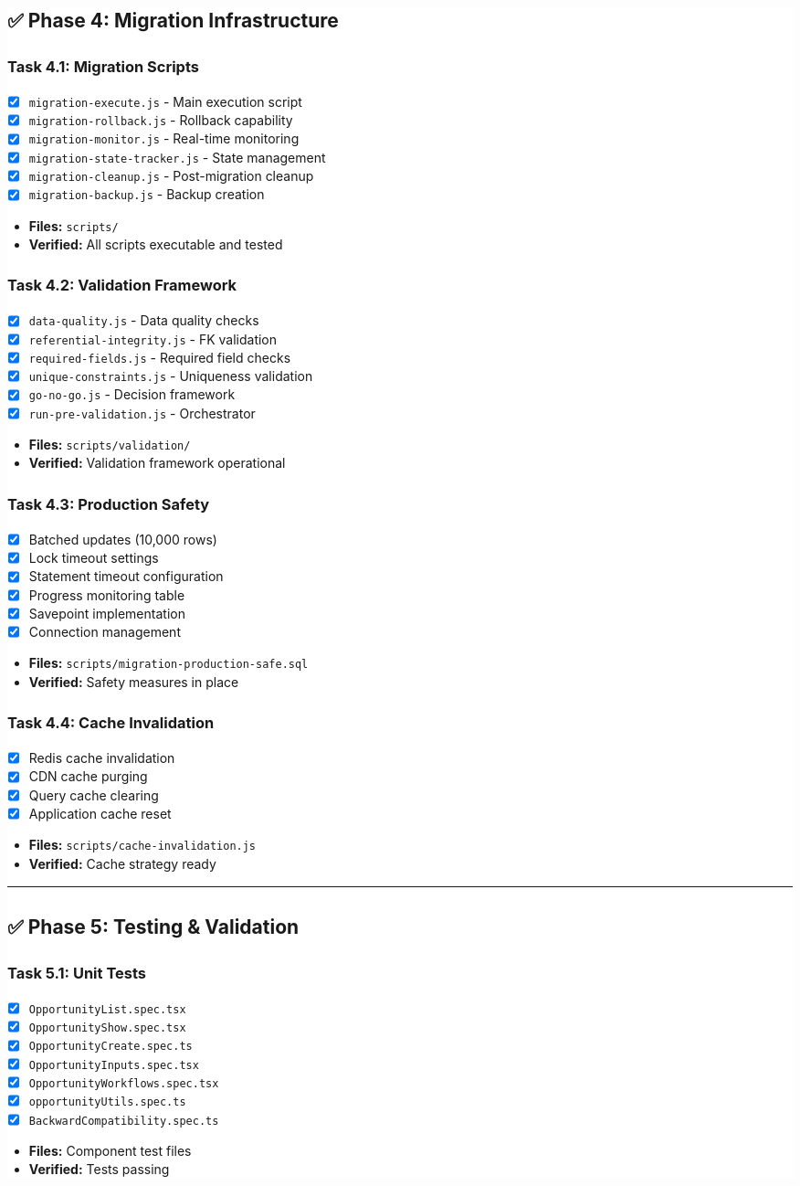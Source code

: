 
## ✅ Phase 4: Migration Infrastructure

### Task 4.1: Migration Scripts
- [x] `migration-execute.js` - Main execution script
- [x] `migration-rollback.js` - Rollback capability
- [x] `migration-monitor.js` - Real-time monitoring
- [x] `migration-state-tracker.js` - State management
- [x] `migration-cleanup.js` - Post-migration cleanup
- [x] `migration-backup.js` - Backup creation
- **Files:** `scripts/`
- **Verified:** All scripts executable and tested

### Task 4.2: Validation Framework
- [x] `data-quality.js` - Data quality checks
- [x] `referential-integrity.js` - FK validation
- [x] `required-fields.js` - Required field checks
- [x] `unique-constraints.js` - Uniqueness validation
- [x] `go-no-go.js` - Decision framework
- [x] `run-pre-validation.js` - Orchestrator
- **Files:** `scripts/validation/`
- **Verified:** Validation framework operational

### Task 4.3: Production Safety
- [x] Batched updates (10,000 rows)
- [x] Lock timeout settings
- [x] Statement timeout configuration
- [x] Progress monitoring table
- [x] Savepoint implementation
- [x] Connection management
- **Files:** `scripts/migration-production-safe.sql`
- **Verified:** Safety measures in place

### Task 4.4: Cache Invalidation
- [x] Redis cache invalidation
- [x] CDN cache purging
- [x] Query cache clearing
- [x] Application cache reset
- **Files:** `scripts/cache-invalidation.js`
- **Verified:** Cache strategy ready

---

## ✅ Phase 5: Testing & Validation

### Task 5.1: Unit Tests
- [x] `OpportunityList.spec.tsx`
- [x] `OpportunityShow.spec.tsx`
- [x] `OpportunityCreate.spec.ts`
- [x] `OpportunityInputs.spec.tsx`
- [x] `OpportunityWorkflows.spec.tsx`
- [x] `opportunityUtils.spec.ts`
- [x] `BackwardCompatibility.spec.ts`
- **Files:** Component test files
- **Verified:** Tests passing
